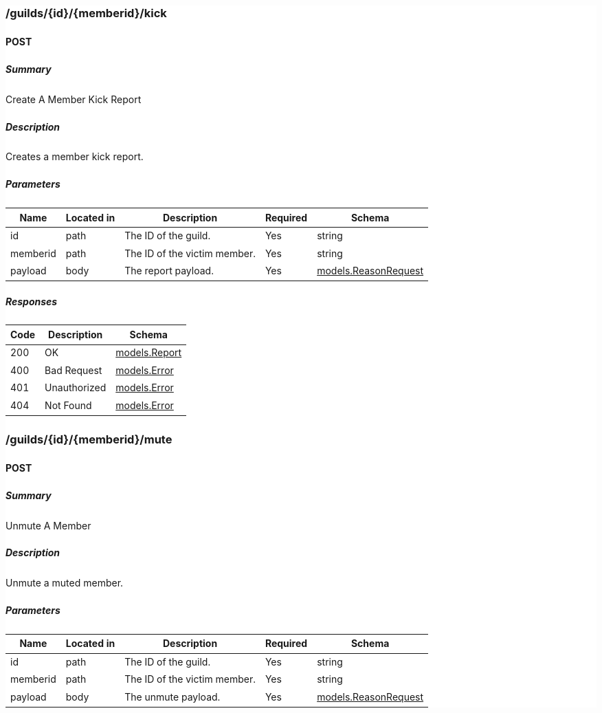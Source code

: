 ### /guilds/{id}/{memberid}/kick

#### POST
##### Summary

Create A Member Kick Report

##### Description

Creates a member kick report.

##### Parameters

| Name | Located in | Description | Required | Schema |
| ---- | ---------- | ----------- | -------- | ---- |
| id | path | The ID of the guild. | Yes | string |
| memberid | path | The ID of the victim member. | Yes | string |
| payload | body | The report payload. | Yes | [models.ReasonRequest](#modelsreasonrequest) |

##### Responses

| Code | Description | Schema |
| ---- | ----------- | ------ |
| 200 | OK | [models.Report](#modelsreport) |
| 400 | Bad Request | [models.Error](#modelserror) |
| 401 | Unauthorized | [models.Error](#modelserror) |
| 404 | Not Found | [models.Error](#modelserror) |

### /guilds/{id}/{memberid}/mute

#### POST
##### Summary

Unmute A Member

##### Description

Unmute a muted member.

##### Parameters

| Name | Located in | Description | Required | Schema |
| ---- | ---------- | ----------- | -------- | ---- |
| id | path | The ID of the guild. | Yes | string |
| memberid | path | The ID of the victim member. | Yes | string |
| payload | body | The unmute payload. | Yes | [models.ReasonRequest](#modelsreasonrequest) |
